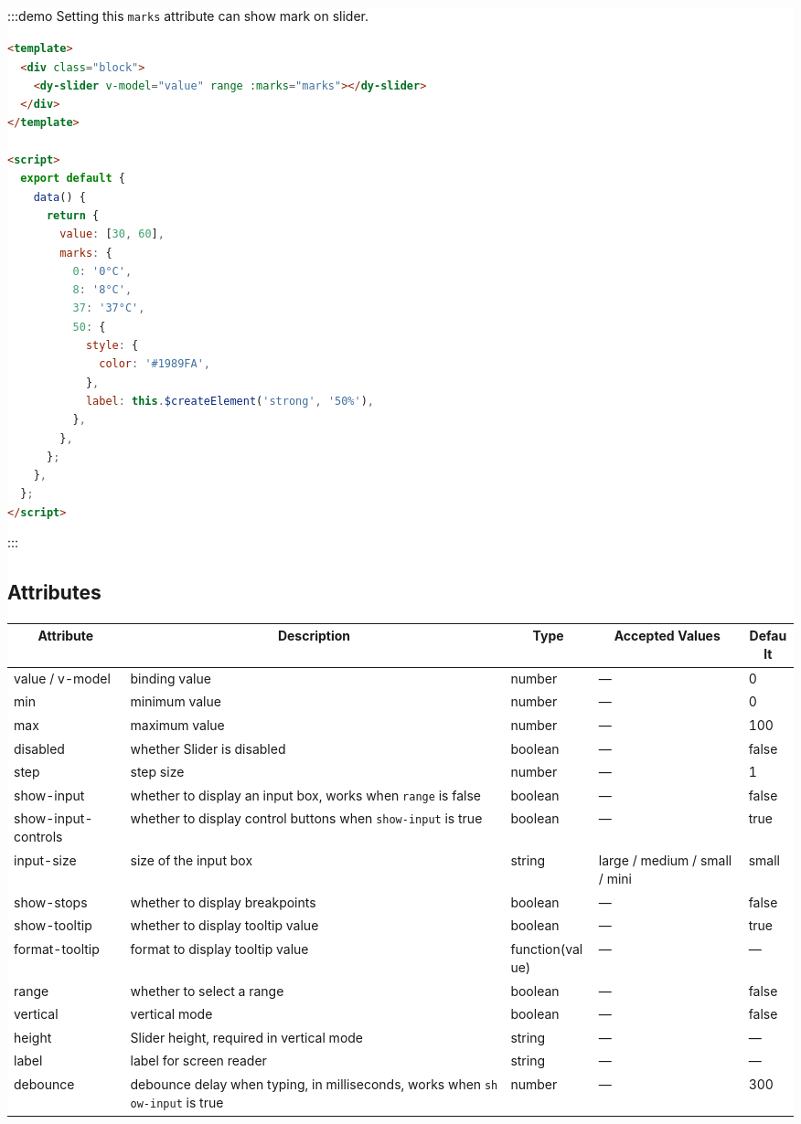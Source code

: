 :::demo Setting this `marks` attribute can show mark on slider.

```html
<template>
  <div class="block">
    <dy-slider v-model="value" range :marks="marks"></dy-slider>
  </div>
</template>

<script>
  export default {
    data() {
      return {
        value: [30, 60],
        marks: {
          0: '0°C',
          8: '8°C',
          37: '37°C',
          50: {
            style: {
              color: '#1989FA',
            },
            label: this.$createElement('strong', '50%'),
          },
        },
      };
    },
  };
</script>
```

:::

## Attributes

| Attribute           | Description                                                                                               | Type            | Accepted Values               | Default |
| ------------------- | --------------------------------------------------------------------------------------------------------- | --------------- | ----------------------------- | ------- |
| value / v-model     | binding value                                                                                             | number          | —                             | 0       |
| min                 | minimum value                                                                                             | number          | —                             | 0       |
| max                 | maximum value                                                                                             | number          | —                             | 100     |
| disabled            | whether Slider is disabled                                                                                | boolean         | —                             | false   |
| step                | step size                                                                                                 | number          | —                             | 1       |
| show-input          | whether to display an input box, works when `range` is false                                              | boolean         | —                             | false   |
| show-input-controls | whether to display control buttons when `show-input` is true                                              | boolean         | —                             | true    |
| input-size          | size of the input box                                                                                     | string          | large / medium / small / mini | small   |
| show-stops          | whether to display breakpoints                                                                            | boolean         | —                             | false   |
| show-tooltip        | whether to display tooltip value                                                                          | boolean         | —                             | true    |
| format-tooltip      | format to display tooltip value                                                                           | function(value) | —                             | —       |
| range               | whether to select a range                                                                                 | boolean         | —                             | false   |
| vertical            | vertical mode                                                                                             | boolean         | —                             | false   |
| height              | Slider height, required in vertical mode                                                                  | string          | —                             | —       |
| label               | label for screen reader                                                                                   | string          | —                             | —       |
| debounce            | debounce delay when typing, in milliseconds, works when `show-input` is true                              | number          | —                             | 300     |